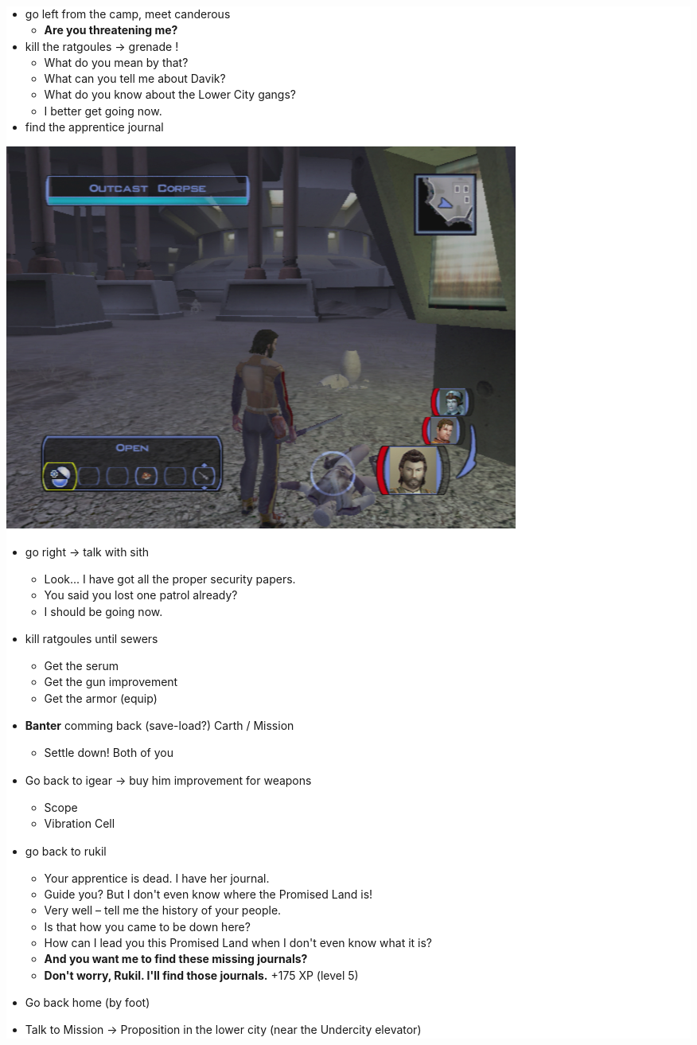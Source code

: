 - go left from the camp, meet canderous
  - **Are you threatening me?**
- kill the ratgoules -> grenade !
  - What do you mean by that?
  - What can you tell me about Davik?
  - What do you know about the Lower City gangs?
  - I better get going now.
- find the apprentice journal

![](../../resources/images/screenshots/tarisUndercityApprentice.png)

- go right -> talk with sith
  - Look... I have got all the proper security papers.
  - You said you lost one patrol already?
  - I should be going now.
- kill ratgoules until sewers
  - Get the serum
  - Get the gun improvement
  - Get the armor (equip)
- **Banter** comming back (save-load?) Carth / Mission
  - Settle down! Both of you



- Go back to igear -> buy him improvement for weapons
  - Scope
  - Vibration Cell
- go back to rukil
  - Your apprentice is dead. I have her journal.
  - Guide you? But I don't even know where the Promised Land is!
  - Very well – tell me the history of your people.
  - Is that how you came to be down here?
  - How can I lead you this Promised Land when I don't even know what it is?
  - **And you want me to find these missing journals?**
  - **Don't worry, Rukil. I'll find those journals.**
    +175 XP (level 5)
- Go back home (by foot)
- Talk to Mission -> Proposition in the lower city (near the Undercity elevator)